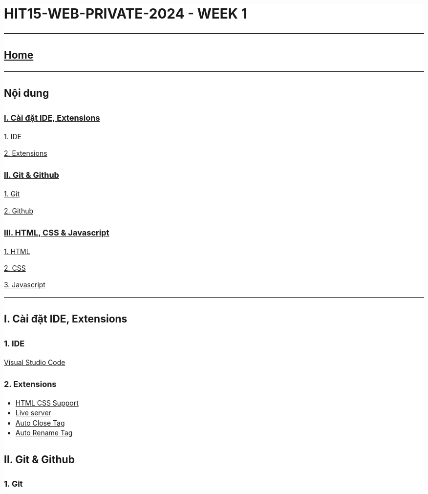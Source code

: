 # HIT15-WEB-PRIVATE-2024 - WEEK 1

---

## [Home](../README.html)

---

## Nội dung

### [I. Cài đặt IDE, Extensions](#i-cài-đặt-ide-extensions)

[1. IDE](#1-ide)

[2. Extensions](#2-extensions)

### [II. Git & Github](#ii-git--github)

[1. Git](#1-git)

[2. Github](#2-github)

### [III. HTML, CSS & Javascript](#iii-html-css--javascript)

[1. HTML](#1-html)

[2. CSS](#2-css)

[3. Javascript](#3-javascript)

---

## I. Cài đặt IDE, Extensions

### 1. IDE

[Visual Studio Code](https://code.visualstudio.com/Download)

### 2. Extensions

- [HTML CSS Support](https://marketplace.visualstudio.com/items?itemName=ecmel.vscode-html-css)
- [Live server](https://marketplace.visualstudio.com/items?itemName=ritwickdey.LiveServer)
- [Auto Close Tag](https://marketplace.visualstudio.com/items?itemName=formulahendry.auto-close-tag)
- [Auto Rename Tag](https://marketplace.visualstudio.com/items?itemName=formulahendry.auto-rename-tag)

## II. Git & Github

### 1. Git
